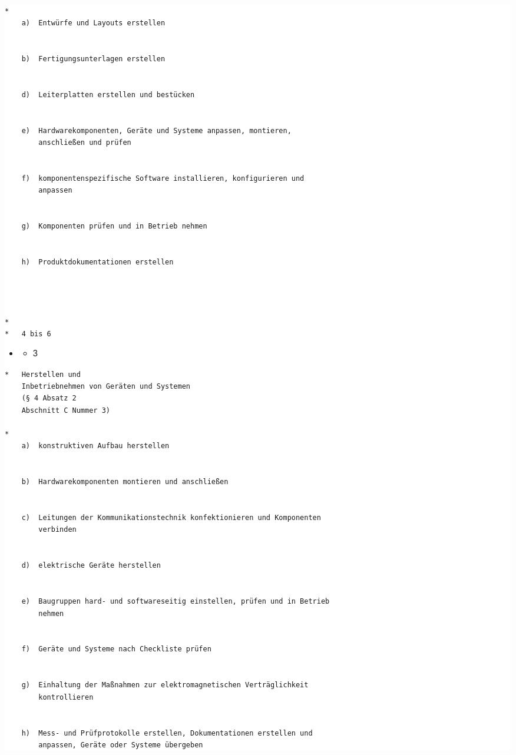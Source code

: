     *
        a)  Entwürfe und Layouts erstellen


        b)  Fertigungsunterlagen erstellen


        d)  Leiterplatten erstellen und bestücken


        e)  Hardwarekomponenten, Geräte und Systeme anpassen, montieren,
            anschließen und prüfen


        f)  komponentenspezifische Software installieren, konfigurieren und
            anpassen


        g)  Komponenten prüfen und in Betrieb nehmen


        h)  Produktdokumentationen erstellen




    *
    *   4 bis 6


*    *   3

    *   Herstellen und
        Inbetriebnehmen von Geräten und Systemen
        (§ 4 Absatz 2
        Abschnitt C Nummer 3)

    *
        a)  konstruktiven Aufbau herstellen


        b)  Hardwarekomponenten montieren und anschließen


        c)  Leitungen der Kommunikationstechnik konfektionieren und Komponenten
            verbinden


        d)  elektrische Geräte herstellen


        e)  Baugruppen hard- und softwareseitig einstellen, prüfen und in Betrieb
            nehmen


        f)  Geräte und Systeme nach Checkliste prüfen


        g)  Einhaltung der Maßnahmen zur elektromagnetischen Verträglichkeit
            kontrollieren


        h)  Mess- und Prüfprotokolle erstellen, Dokumentationen erstellen und
            anpassen, Geräte oder Systeme übergeben



